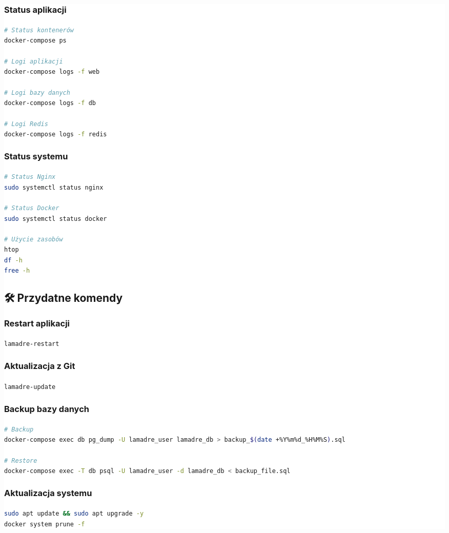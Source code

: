 ### **Status aplikacji**
```bash
# Status kontenerów
docker-compose ps

# Logi aplikacji
docker-compose logs -f web

# Logi bazy danych
docker-compose logs -f db

# Logi Redis
docker-compose logs -f redis
```

### **Status systemu**
```bash
# Status Nginx
sudo systemctl status nginx

# Status Docker
sudo systemctl status docker

# Użycie zasobów
htop
df -h
free -h
```

## 🛠️ Przydatne komendy

### **Restart aplikacji**
```bash
lamadre-restart
```

### **Aktualizacja z Git**
```bash
lamadre-update
```

### **Backup bazy danych**
```bash
# Backup
docker-compose exec db pg_dump -U lamadre_user lamadre_db > backup_$(date +%Y%m%d_%H%M%S).sql

# Restore
docker-compose exec -T db psql -U lamadre_user -d lamadre_db < backup_file.sql
```

### **Aktualizacja systemu**
```bash
sudo apt update && sudo apt upgrade -y
docker system prune -f
```
